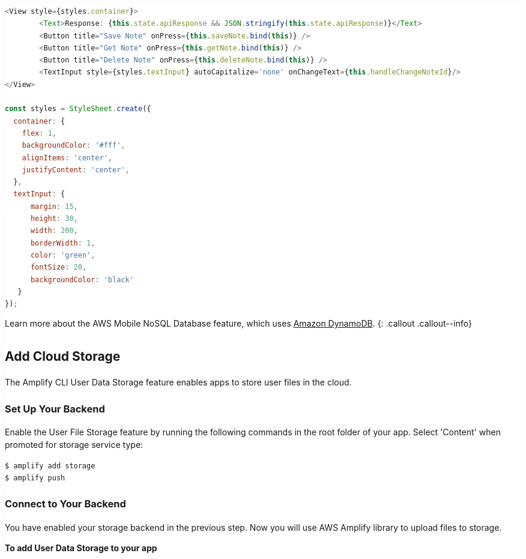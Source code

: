 ```javascript
<View style={styles.container}>
        <Text>Response: {this.state.apiResponse && JSON.stringify(this.state.apiResponse)}</Text>
        <Button title="Save Note" onPress={this.saveNote.bind(this)} />
        <Button title="Get Note" onPress={this.getNote.bind(this)} />
        <Button title="Delete Note" onPress={this.deleteNote.bind(this)} />
        <TextInput style={styles.textInput} autoCapitalize='none' onChangeText={this.handleChangeNoteId}/>
</View>

const styles = StyleSheet.create({
  container: {
    flex: 1,
    backgroundColor: '#fff',
    alignItems: 'center',
    justifyContent: 'center',
  },
  textInput: {
      margin: 15,
      height: 30,
      width: 200,
      borderWidth: 1,
      color: 'green',
      fontSize: 20,
      backgroundColor: 'black'
   }
});
```

Learn more about the AWS Mobile NoSQL Database feature, which uses [Amazon DynamoDB](https://docs.aws.amazon.com/amazondynamodb/latest/developerguide/Introduction.html).
{: .callout .callout--info}

## Add Cloud Storage

The Amplify CLI User Data Storage feature enables apps to store user files in the cloud.

### Set Up Your Backend

Enable the User File Storage feature by running the following commands in the root folder of your app. Select 'Content' when promoted for storage service type:

```bash
$ amplify add storage
$ amplify push
```

### Connect to Your Backend

You have enabled your storage backend in the previous step. Now you will use AWS Amplify library to upload files to storage.

**To add User Data Storage to your app**
